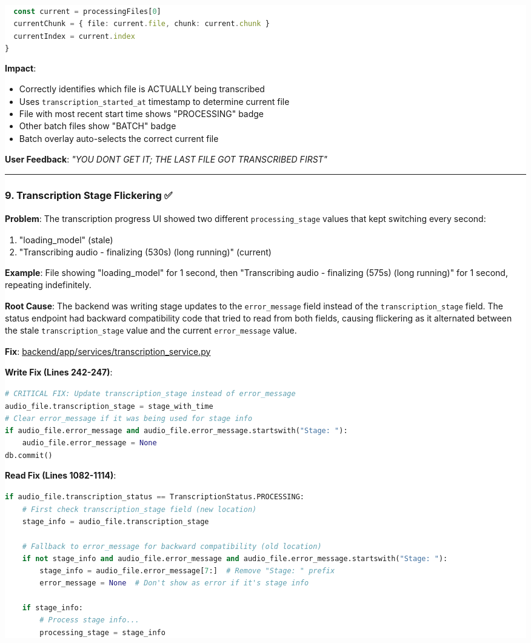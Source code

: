 ```typescript
  const current = processingFiles[0]
  currentChunk = { file: current.file, chunk: current.chunk }
  currentIndex = current.index
}
```

**Impact**:
- Correctly identifies which file is ACTUALLY being transcribed
- Uses `transcription_started_at` timestamp to determine current file
- File with most recent start time shows "PROCESSING" badge
- Other batch files show "BATCH" badge
- Batch overlay auto-selects the correct current file

**User Feedback**: *"YOU DONT GET IT; THE LAST FILE GOT TRANSCRIBED FIRST"*

---

### 9. Transcription Stage Flickering ✅

**Problem**: The transcription progress UI showed two different `processing_stage` values that kept switching every second:
1. "loading_model" (stale)
2. "Transcribing audio - finalizing (530s) (long running)" (current)

**Example**: File showing "loading_model" for 1 second, then "Transcribing audio - finalizing (575s) (long running)" for 1 second, repeating indefinitely.

**Root Cause**: The backend was writing stage updates to the `error_message` field instead of the `transcription_stage` field. The status endpoint had backward compatibility code that tried to read from both fields, causing flickering as it alternated between the stale `transcription_stage` value and the current `error_message` value.

**Fix**: [backend/app/services/transcription_service.py](../../backend/app/services/transcription_service.py)

**Write Fix (Lines 242-247)**:
```python
# CRITICAL FIX: Update transcription_stage instead of error_message
audio_file.transcription_stage = stage_with_time
# Clear error_message if it was being used for stage info
if audio_file.error_message and audio_file.error_message.startswith("Stage: "):
    audio_file.error_message = None
db.commit()
```

**Read Fix (Lines 1082-1114)**:
```python
if audio_file.transcription_status == TranscriptionStatus.PROCESSING:
    # First check transcription_stage field (new location)
    stage_info = audio_file.transcription_stage

    # Fallback to error_message for backward compatibility (old location)
    if not stage_info and audio_file.error_message and audio_file.error_message.startswith("Stage: "):
        stage_info = audio_file.error_message[7:]  # Remove "Stage: " prefix
        error_message = None  # Don't show as error if it's stage info

    if stage_info:
        # Process stage info...
        processing_stage = stage_info
```
